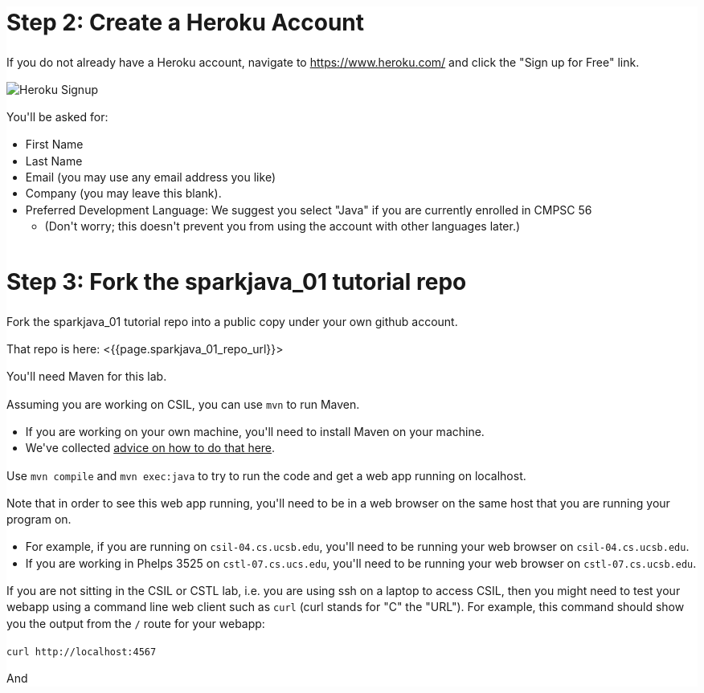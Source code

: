 # Step 2: Create a Heroku Account

If you do not already have a Heroku account, navigate to <https://www.heroku.com/> and click the "Sign up for Free" link.

![Heroku Signup](HerokuSignup.png)

You'll be asked for:

-   First Name
-   Last Name
-   Email (you may use any email address you like)
-   Company (you may leave this blank).
-   Preferred Development Language: We suggest you select "Java" if you are currently enrolled in CMPSC 56
    -   (Don't worry; this doesn't prevent you from using the account with other languages later.)

<div style="clear:both;">
</div>


# Step 3: Fork the sparkjava_01 tutorial repo

Fork the sparkjava_01 tutorial repo into a public copy under your own github account.

That repo is here: <{{page.sparkjava_01_repo_url}}>

You'll need Maven for this lab.

Assuming you are working on CSIL, you can use `mvn` to run Maven.
* If you are working on your own machine, you'll need to install Maven on your machine.
* We've collected [advice on how to do that here](https://ucsb-cs56-pconrad.github.io/topics/maven_installing/).

Use `mvn compile` and `mvn exec:java` to try to run the code and get a web app running on localhost.

Note that in order to see this web app running, you'll need to be in a web browser on the same host that you are running your program on.  
* For example, if you are running on `csil-04.cs.ucsb.edu`, you'll need to be running your web browser on `csil-04.cs.ucsb.edu`.   
* If you are working in Phelps 3525 on `cstl-07.cs.ucs.edu`, you'll need to be running your web browser on `cstl-07.cs.ucsb.edu`.

If you are not sitting in the CSIL or CSTL lab, i.e. you are using ssh on a laptop to access CSIL, then you might need to test your webapp using a command line web client such as `curl` (curl stands for "C" the "URL").  For example, this command should show you the output from the `/` route for your webapp:

```
curl http://localhost:4567
```

And
